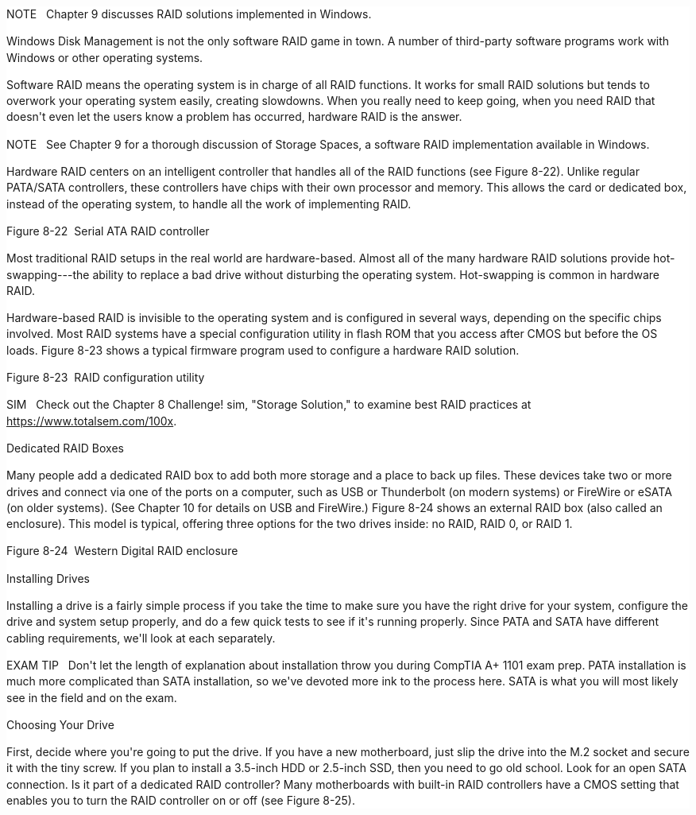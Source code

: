 NOTE   Chapter 9 discusses RAID solutions implemented in Windows.

Windows Disk Management is not the only software RAID game in town. A number of third-party software programs work with Windows or other operating systems.

Software RAID means the operating system is in charge of all RAID functions. It works for small RAID solutions but tends to overwork your operating system easily, creating slowdowns. When you really need to keep going, when you need RAID that doesn't even let the users know a problem has occurred, hardware RAID is the answer.

NOTE   See Chapter 9 for a thorough discussion of Storage Spaces, a software RAID implementation available in Windows.

Hardware RAID centers on an intelligent controller that handles all of the RAID functions (see Figure 8-22). Unlike regular PATA/SATA controllers, these controllers have chips with their own processor and memory. This allows the card or dedicated box, instead of the operating system, to handle all the work of implementing RAID.

Figure 8-22  Serial ATA RAID controller

Most traditional RAID setups in the real world are hardware-based. Almost all of the many hardware RAID solutions provide hot-swapping---the ability to replace a bad drive without disturbing the operating system. Hot-swapping is common in hardware RAID.

Hardware-based RAID is invisible to the operating system and is configured in several ways, depending on the specific chips involved. Most RAID systems have a special configuration utility in flash ROM that you access after CMOS but before the OS loads. Figure 8-23 shows a typical firmware program used to configure a hardware RAID solution.

Figure 8-23  RAID configuration utility

SIM   Check out the Chapter 8 Challenge! sim, "Storage Solution," to examine best RAID practices at https://www.totalsem.com/100x.

Dedicated RAID Boxes

Many people add a dedicated RAID box to add both more storage and a place to back up files. These devices take two or more drives and connect via one of the ports on a computer, such as USB or Thunderbolt (on modern systems) or FireWire or eSATA (on older systems). (See Chapter 10 for details on USB and FireWire.) Figure 8-24 shows an external RAID box (also called an enclosure). This model is typical, offering three options for the two drives inside: no RAID, RAID 0, or RAID 1.

Figure 8-24  Western Digital RAID enclosure

Installing Drives

Installing a drive is a fairly simple process if you take the time to make sure you have the right drive for your system, configure the drive and system setup properly, and do a few quick tests to see if it's running properly. Since PATA and SATA have different cabling requirements, we'll look at each separately.

EXAM TIP   Don't let the length of explanation about installation throw you during CompTIA A+ 1101 exam prep. PATA installation is much more complicated than SATA installation, so we've devoted more ink to the process here. SATA is what you will most likely see in the field and on the exam.

Choosing Your Drive

First, decide where you're going to put the drive. If you have a new motherboard, just slip the drive into the M.2 socket and secure it with the tiny screw. If you plan to install a 3.5-inch HDD or 2.5-inch SSD, then you need to go old school. Look for an open SATA connection. Is it part of a dedicated RAID controller? Many motherboards with built-in RAID controllers have a CMOS setting that enables you to turn the RAID controller on or off (see Figure 8-25).
